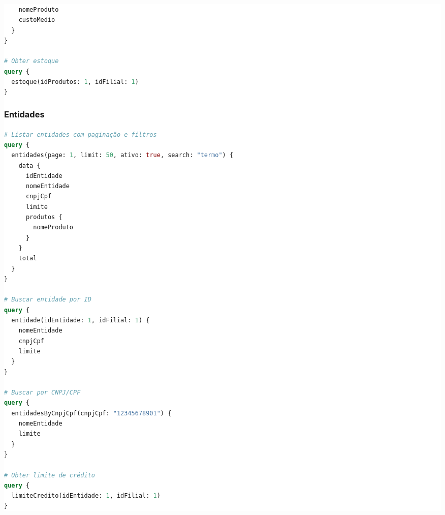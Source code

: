 ```graphql
    nomeProduto
    custoMedio
  }
}

# Obter estoque
query {
  estoque(idProdutos: 1, idFilial: 1)
}
```

### Entidades
```graphql
# Listar entidades com paginação e filtros
query {
  entidades(page: 1, limit: 50, ativo: true, search: "termo") {
    data {
      idEntidade
      nomeEntidade
      cnpjCpf
      limite
      produtos {
        nomeProduto
      }
    }
    total
  }
}

# Buscar entidade por ID
query {
  entidade(idEntidade: 1, idFilial: 1) {
    nomeEntidade
    cnpjCpf
    limite
  }
}

# Buscar por CNPJ/CPF
query {
  entidadesByCnpjCpf(cnpjCpf: "12345678901") {
    nomeEntidade
    limite
  }
}

# Obter limite de crédito
query {
  limiteCredito(idEntidade: 1, idFilial: 1)
}
```
